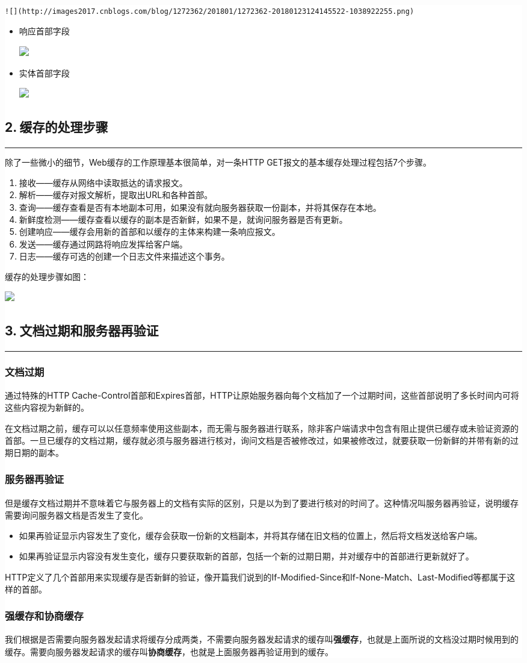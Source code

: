     ![](http://images2017.cnblogs.com/blog/1272362/201801/1272362-20180123124145522-1038922255.png)
    
- 响应首部字段

    ![](http://images2017.cnblogs.com/blog/1272362/201801/1272362-20180123124255350-329631865.png)
    
- 实体首部字段

    ![](http://images2017.cnblogs.com/blog/1272362/201801/1272362-20180123124448678-958287700.png)
    
## 2. 缓存的处理步骤

---

除了一些微小的细节，Web缓存的工作原理基本很简单，对一条HTTP GET报文的基本缓存处理过程包括7个步骤。

1. 接收——缓存从网络中读取抵达的请求报文。
2. 解析——缓存对报文解析，提取出URL和各种首部。
3. 查询——缓存查看是否有本地副本可用，如果没有就向服务器获取一份副本，并将其保存在本地。
4. 新鲜度检测——缓存查看以缓存的副本是否新鲜，如果不是，就询问服务器是否有更新。
5. 创建响应——缓存会用新的首部和以缓存的主体来构建一条响应报文。
6. 发送——缓存通过网路将响应发挥给客户端。
7. 日志——缓存可选的创建一个日志文件来描述这个事务。

缓存的处理步骤如图：
    
![](http://images2017.cnblogs.com/blog/1272362/201801/1272362-20180123133155428-1147206615.png)

## 3. 文档过期和服务器再验证

---

### 文档过期

通过特殊的HTTP Cache-Control首部和Expires首部，HTTP让原始服务器向每个文档加了一个过期时间，这些首部说明了多长时间内可将这些内容视为新鲜的。

在文档过期之前，缓存可以以任意频率使用这些副本，而无需与服务器进行联系，除非客户端请求中包含有阻止提供已缓存或未验证资源的首部。一旦已缓存的文档过期，缓存就必须与服务器进行核对，询问文档是否被修改过，如果被修改过，就要获取一份新鲜的并带有新的过期日期的副本。

### 服务器再验证

但是缓存文档过期并不意味着它与服务器上的文档有实际的区别，只是以为到了要进行核对的时间了。这种情况叫服务器再验证，说明缓存需要询问服务器文档是否发生了变化。

- 如果再验证显示内容发生了变化，缓存会获取一份新的文档副本，并将其存储在旧文档的位置上，然后将文档发送给客户端。

- 如果再验证显示内容没有发生变化，缓存只要获取新的首部，包括一个新的过期日期，并对缓存中的首部进行更新就好了。 

HTTP定义了几个首部用来实现缓存是否新鲜的验证，像开篇我们说到的If-Modified-Since和If-None-Match、Last-Modified等都属于这样的首部。

### 强缓存和协商缓存

我们根据是否需要向服务器发起请求将缓存分成两类，不需要向服务器发起请求的缓存叫**强缓存**，也就是上面所说的文档没过期时候用到的缓存。需要向服务器发起请求的缓存叫**协商缓存**，也就是上面服务器再验证用到的缓存。
